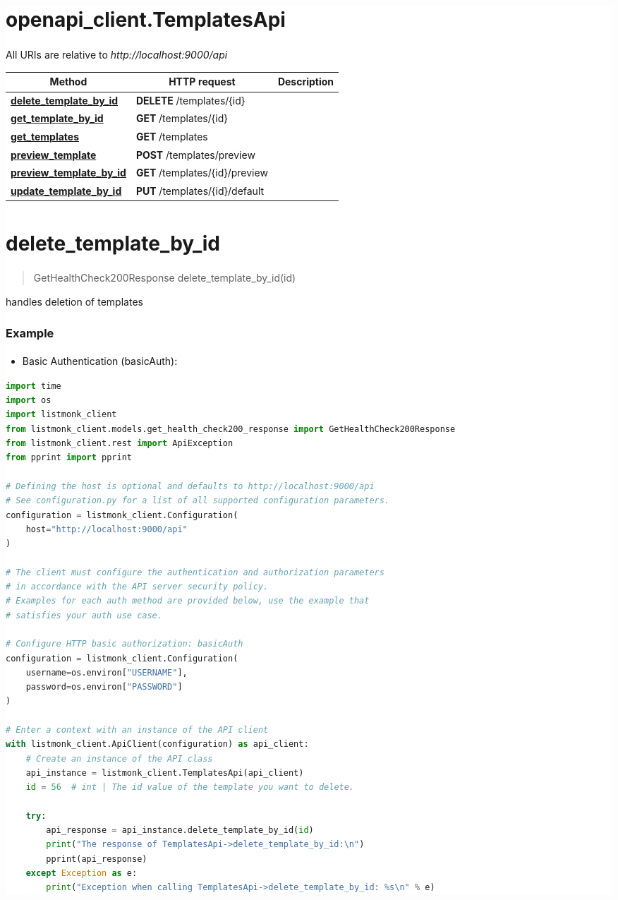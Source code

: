 # openapi_client.TemplatesApi

All URIs are relative to *http://localhost:9000/api*

Method | HTTP request | Description
------------- | ------------- | -------------
[**delete_template_by_id**](TemplatesApi.md#delete_template_by_id) | **DELETE** /templates/{id} | 
[**get_template_by_id**](TemplatesApi.md#get_template_by_id) | **GET** /templates/{id} | 
[**get_templates**](TemplatesApi.md#get_templates) | **GET** /templates | 
[**preview_template**](TemplatesApi.md#preview_template) | **POST** /templates/preview | 
[**preview_template_by_id**](TemplatesApi.md#preview_template_by_id) | **GET** /templates/{id}/preview | 
[**update_template_by_id**](TemplatesApi.md#update_template_by_id) | **PUT** /templates/{id}/default | 


# **delete_template_by_id**
> GetHealthCheck200Response delete_template_by_id(id)



handles deletion of templates

### Example

* Basic Authentication (basicAuth):

```python
import time
import os
import listmonk_client
from listmonk_client.models.get_health_check200_response import GetHealthCheck200Response
from listmonk_client.rest import ApiException
from pprint import pprint

# Defining the host is optional and defaults to http://localhost:9000/api
# See configuration.py for a list of all supported configuration parameters.
configuration = listmonk_client.Configuration(
    host="http://localhost:9000/api"
)

# The client must configure the authentication and authorization parameters
# in accordance with the API server security policy.
# Examples for each auth method are provided below, use the example that
# satisfies your auth use case.

# Configure HTTP basic authorization: basicAuth
configuration = listmonk_client.Configuration(
    username=os.environ["USERNAME"],
    password=os.environ["PASSWORD"]
)

# Enter a context with an instance of the API client
with listmonk_client.ApiClient(configuration) as api_client:
    # Create an instance of the API class
    api_instance = listmonk_client.TemplatesApi(api_client)
    id = 56  # int | The id value of the template you want to delete.
    
    try:
        api_response = api_instance.delete_template_by_id(id)
        print("The response of TemplatesApi->delete_template_by_id:\n")
        pprint(api_response)
    except Exception as e:
        print("Exception when calling TemplatesApi->delete_template_by_id: %s\n" % e)
```